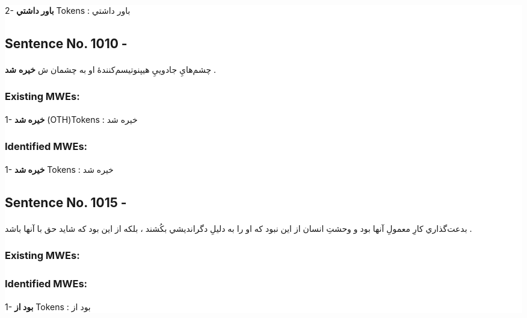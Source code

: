 
2- **باور داشتي** Tokens : 
باور
داشتي



## Sentence No. 1010 - 
چشم‌هايِ جادوييِ هيپنوتيسم‌کنندهٔ او به چشمان ش **خيره** **شد** . 
### Existing MWEs: 
1- **خيره شد** (OTH)Tokens : 
خيره
شد


### Identified MWEs: 
1- **خيره شد** Tokens : 
خيره
شد



## Sentence No. 1015 - 
بدعت‌گذاري کارِ معمولِ آنها بود و وحشتِ انسان از اين نبود که او را به دليلِ دگرانديشي بکُشند ، بلکه از اين بود که شايد حق با آنها باشد . 
### Existing MWEs: 
### Identified MWEs: 
1- **بود از** Tokens : 
بود
از


